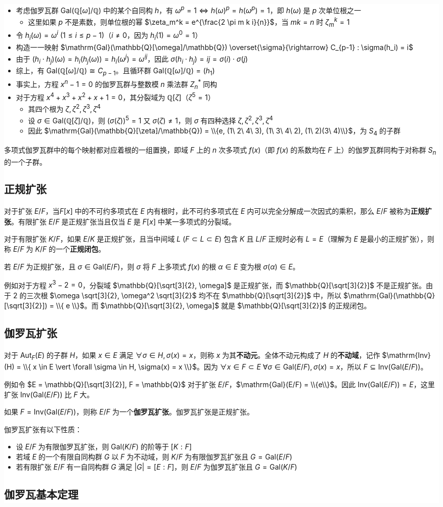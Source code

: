   - 考虑伽罗瓦群 $\mathrm{Gal}(\mathbb{Q}[\omega]/\mathbb{Q})$ 中的某个自同构 $h$，有 $\omega^p = 1 \Leftrightarrow h(\omega)^p = h(\omega^p) = 1$，即 $h(\omega)$ 是 $p$ 次单位根之一
    - 这里如果 $p$ 不是素数，则单位根的幂 $\zeta_m^k = e^{\frac{2 \pi m k i}{n}}$，当 $mk = n$ 时 $\zeta_m^k = 1$
  - 令 $h_i(\omega) = \omega^i\ (1 \le i \le p - 1)$（$i \ne 0$，因为 $h_i(1) = \omega^0 = 1$）
  - 构造一一映射 $\mathrm{Gal}(\mathbb{Q}[\omega]/\mathbb{Q}) \overset{\sigma}{\rightarrow} C_{p-1} : \sigma(h_i) = i$
  - 由于 $(h_i \cdot h_j)(\omega) = h_i(h_j(\omega)) = h_i(\omega^j) = \omega^{ij}$，因此 $\sigma(h_i \cdot h_j) = ij = \sigma(i) \cdot \sigma(j)$
  - 综上，有 $\mathrm{Gal}(\mathbb{Q}[\omega]/\mathbb{Q}) \cong C_{p-1}$。且循环群 $\mathrm{Gal}(\mathbb{Q}[\omega]/\mathbb{Q}) = (h_1)$
  - 事实上，方程 $x^n - 1 = 0$ 的伽罗瓦群与整数模 $n$ 乘法群 $Z^*_n$ 同构
- 对于方程 $x^4 + x^3 + x^2 + x + 1 = 0$，其分裂域为 $\mathbb{Q}[\zeta]$（$\zeta^5 = 1$）
  - 其四个根为 $\zeta, \zeta^2, \zeta^3, \zeta^4$
  - 设 $\sigma \in \mathrm{Gal}(\mathbb{Q}[\zeta]/\mathbb{Q})$，则 $(\sigma(\zeta))^5 = 1$ 又 $\sigma(\zeta) \ne 1$，则 $\sigma$ 有四种选择 $\zeta, \zeta^2, \zeta^3, \zeta^4$
  - 因此 $\mathrm{Gal}(\mathbb{Q}[\zeta]/\mathbb{Q}) = \\{e, (1\ 2\ 4\ 3), (1\ 3\ 4\ 2), (1\ 2)(3\ 4)\\}$，为 $S_4$ 的子群

多项式伽罗瓦群中的每个映射都对应着根的一组置换，即域 $F$ 上的 $n$ 次多项式 $f(x)$（即 $f(x)$ 的系数均在 $F$ 上）的伽罗瓦群同构于对称群 $S_n$ 的一个子群。

## 正规扩张

对于扩张 $E/F$，当$F[x]$ 中的不可约多项式在 $E$ 内有根时，此不可约多项式在 $E$ 内可以完全分解成一次因式的乘积，那么 $E/F$ 被称为**正规扩张**。有限扩张 $E/F$ 是正规扩张当且仅当 $E$ 是 $F[x]$ 中某一多项式的分裂域。

对于有限扩张 $K/F$，如果 $E/K$ 是正规扩张，且当中间域 $L\ (F \subset L \subset E)$ 包含 $K$ 且 $L/F$ 正规时必有 $L = E$（理解为 $E$ 是最小的正规扩张），则称 $E/F$ 为 $K/F$ 的一个**正规闭包**。

若 $E/F$ 为正规扩张，且 $\sigma \in \mathrm{Gal}(E/F)$，则 $\sigma$ 将 $F$ 上多项式 $f(x)$ 的根 $\alpha \in E$ 变为根 $\sigma(\alpha) \in E$。

例如对于方程 $x^3 - 2 = 0$，分裂域 $\mathbb{Q}[\sqrt[3]{2}, \omega]$ 是正规扩张，而 $\mathbb{Q}[\sqrt[3]{2}]$ 不是正规扩张。由于 $2$ 的三次根 $\omega \sqrt[3]{2}, \omega^2 \sqrt[3]{2}$ 均不在 $\mathbb{Q}[\sqrt[3]{2}]$ 中，所以 $\mathrm{Gal}(\mathbb{Q}[\sqrt[3]{2}]) = \\{ e \\}$。而 $\mathbb{Q}[\sqrt[3]{2}, \omega]$ 就是 $\mathbb{Q}[\sqrt[3]{2}]$ 的正规闭包。

## 伽罗瓦扩张

对于 $\mathrm{Aut}_F(E)$ 的子群 $H$，如果 $x \in E$ 满足 $\forall \sigma \in H, \sigma(x) = x$，则称 $x$ 为其**不动元**。全体不动元构成了 $H$ 的**不动域**，记作 $\mathrm{Inv}(H) = \\{ x \in E \vert \forall \sigma \in H, \sigma(x) = x \\}$。因为 $\forall x \in F \subset E\ \forall \sigma \in \mathrm{Gal}(E/F), \sigma(x) = x$，所以 $F \subseteq \mathrm{Inv}(\mathrm{Gal}(E/F))$。

例如令 $E = \mathbb{Q}[\sqrt[3]{2}], F = \mathbb{Q}$ 对于扩张 $E/F$，$\mathrm{Gal}(E/F) = \\{e\\}$。因此 $\mathrm{Inv}(\mathrm{Gal}(E/F)) = E$，这里扩张 $\mathrm{Inv}(\mathrm{Gal}(E/F))$ 比 $F$ 大。

如果 $F = \mathrm{Inv}(\mathrm{Gal}(E/F))$，则称 $E/F$ 为一个**伽罗瓦扩张**。伽罗瓦扩张是正规扩张。

伽罗瓦扩张有以下性质：
- 设 $E/F$ 为有限伽罗瓦扩张，则 $\mathrm{Gal}(K/F)$ 的阶等于 $[K:F]$
- 若域 $E$ 的一个有限自同构群 $G$ 以 $F$ 为不动域，则 $K/F$ 为有限伽罗瓦扩张且 $G = \mathrm{Gal}(E/F)$
- 若有限扩张 $E/F$ 有一自同构群 $G$ 满足 $\vert G \vert = [E:F]$，则 $E/F$ 为伽罗瓦扩张且 $G = \mathrm{Gal}(K/F)$

## 伽罗瓦基本定理
